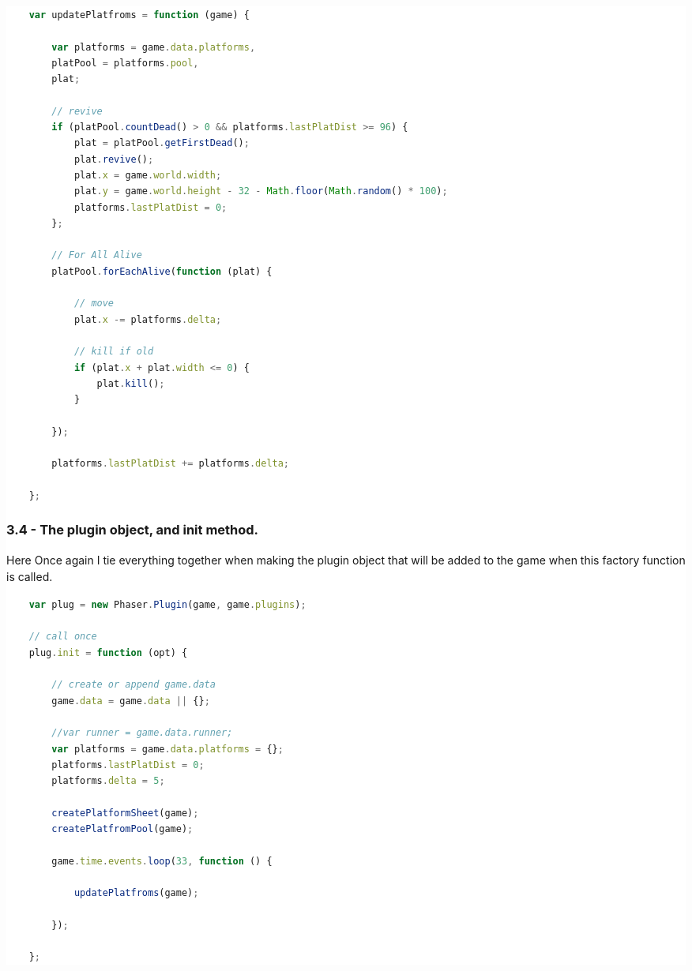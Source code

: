 ```js
    var updatePlatfroms = function (game) {
 
        var platforms = game.data.platforms,
        platPool = platforms.pool,
        plat;
 
        // revive
        if (platPool.countDead() > 0 && platforms.lastPlatDist >= 96) {
            plat = platPool.getFirstDead();
            plat.revive();
            plat.x = game.world.width;
            plat.y = game.world.height - 32 - Math.floor(Math.random() * 100);
            platforms.lastPlatDist = 0;
        };
 
        // For All Alive
        platPool.forEachAlive(function (plat) {
 
            // move
            plat.x -= platforms.delta;
 
            // kill if old
            if (plat.x + plat.width <= 0) {
                plat.kill();
            }
 
        });
 
        platforms.lastPlatDist += platforms.delta;
 
    };
```

### 3.4 - The plugin object, and init method.

Here Once again I tie everything together when making the plugin object that will be added to the game when this factory function is called.

```js
    var plug = new Phaser.Plugin(game, game.plugins);

    // call once
    plug.init = function (opt) {
 
        // create or append game.data
        game.data = game.data || {};
 
        //var runner = game.data.runner;
        var platforms = game.data.platforms = {};
        platforms.lastPlatDist = 0;
        platforms.delta = 5;
 
        createPlatformSheet(game);
        createPlatfromPool(game);
 
        game.time.events.loop(33, function () {
 
            updatePlatfroms(game);
 
        });
 
    };
```
